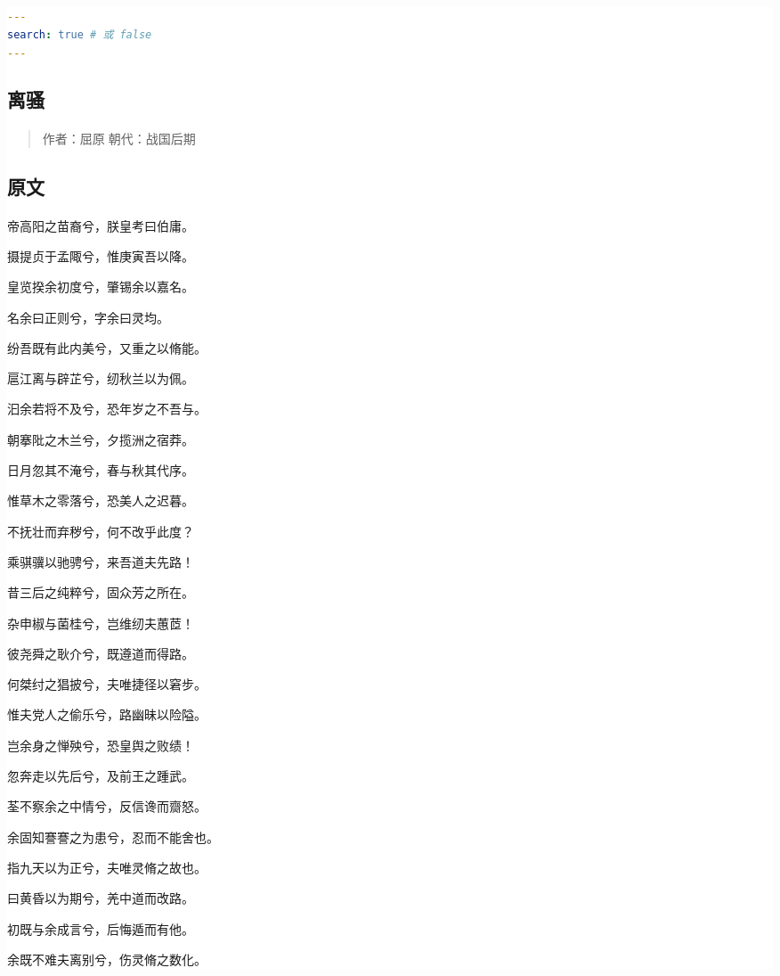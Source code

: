 ```yaml
---
search: true # 或 false
---
```


## 离骚

> 作者：屈原
> 朝代：战国后期

## 原文
帝高阳之苗裔兮，朕皇考曰伯庸。

摄提贞于孟陬兮，惟庚寅吾以降。

皇览揆余初度兮，肇锡余以嘉名。

名余曰正则兮，字余曰灵均。

纷吾既有此内美兮，又重之以脩能。

扈江离与辟芷兮，纫秋兰以为佩。

汩余若将不及兮，恐年岁之不吾与。

朝搴阰之木兰兮，夕揽洲之宿莽。

日月忽其不淹兮，春与秋其代序。

惟草木之零落兮，恐美人之迟暮。

不抚壮而弃秽兮，何不改乎此度？

乘骐骥以驰骋兮，来吾道夫先路！

昔三后之纯粹兮，固众芳之所在。

杂申椒与菌桂兮，岂维纫夫蕙茝！

彼尧舜之耿介兮，既遵道而得路。

何桀纣之猖披兮，夫唯捷径以窘步。

惟夫党人之偷乐兮，路幽昧以险隘。

岂余身之惮殃兮，恐皇舆之败绩！

忽奔走以先后兮，及前王之踵武。

荃不察余之中情兮，反信谗而齌怒。

余固知謇謇之为患兮，忍而不能舍也。

指九天以为正兮，夫唯灵脩之故也。

曰黄昏以为期兮，羌中道而改路。

初既与余成言兮，后悔遁而有他。

余既不难夫离别兮，伤灵脩之数化。

